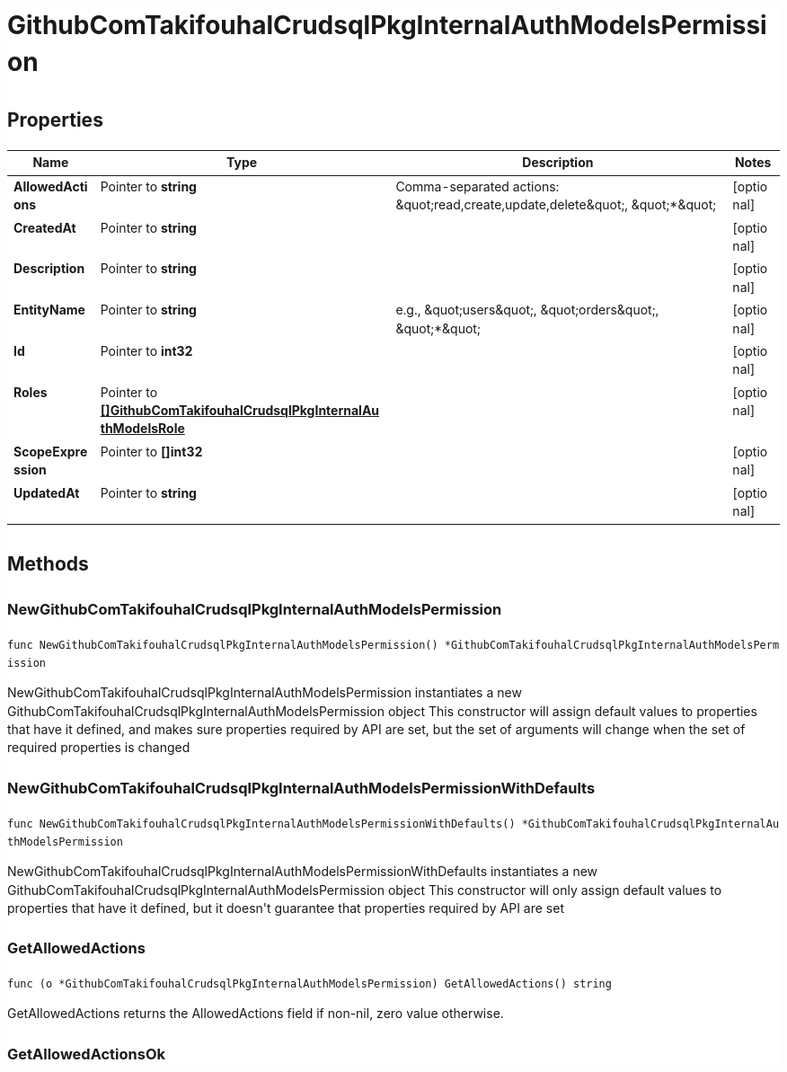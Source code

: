 # GithubComTakifouhalCrudsqlPkgInternalAuthModelsPermission

## Properties

Name | Type | Description | Notes
------------ | ------------- | ------------- | -------------
**AllowedActions** | Pointer to **string** | Comma-separated actions: \&quot;read,create,update,delete\&quot;, \&quot;*\&quot; | [optional] 
**CreatedAt** | Pointer to **string** |  | [optional] 
**Description** | Pointer to **string** |  | [optional] 
**EntityName** | Pointer to **string** | e.g., \&quot;users\&quot;, \&quot;orders\&quot;, \&quot;*\&quot; | [optional] 
**Id** | Pointer to **int32** |  | [optional] 
**Roles** | Pointer to [**[]GithubComTakifouhalCrudsqlPkgInternalAuthModelsRole**](GithubComTakifouhalCrudsqlPkgInternalAuthModelsRole.md) |  | [optional] 
**ScopeExpression** | Pointer to **[]int32** |  | [optional] 
**UpdatedAt** | Pointer to **string** |  | [optional] 

## Methods

### NewGithubComTakifouhalCrudsqlPkgInternalAuthModelsPermission

`func NewGithubComTakifouhalCrudsqlPkgInternalAuthModelsPermission() *GithubComTakifouhalCrudsqlPkgInternalAuthModelsPermission`

NewGithubComTakifouhalCrudsqlPkgInternalAuthModelsPermission instantiates a new GithubComTakifouhalCrudsqlPkgInternalAuthModelsPermission object
This constructor will assign default values to properties that have it defined,
and makes sure properties required by API are set, but the set of arguments
will change when the set of required properties is changed

### NewGithubComTakifouhalCrudsqlPkgInternalAuthModelsPermissionWithDefaults

`func NewGithubComTakifouhalCrudsqlPkgInternalAuthModelsPermissionWithDefaults() *GithubComTakifouhalCrudsqlPkgInternalAuthModelsPermission`

NewGithubComTakifouhalCrudsqlPkgInternalAuthModelsPermissionWithDefaults instantiates a new GithubComTakifouhalCrudsqlPkgInternalAuthModelsPermission object
This constructor will only assign default values to properties that have it defined,
but it doesn't guarantee that properties required by API are set

### GetAllowedActions

`func (o *GithubComTakifouhalCrudsqlPkgInternalAuthModelsPermission) GetAllowedActions() string`

GetAllowedActions returns the AllowedActions field if non-nil, zero value otherwise.

### GetAllowedActionsOk
